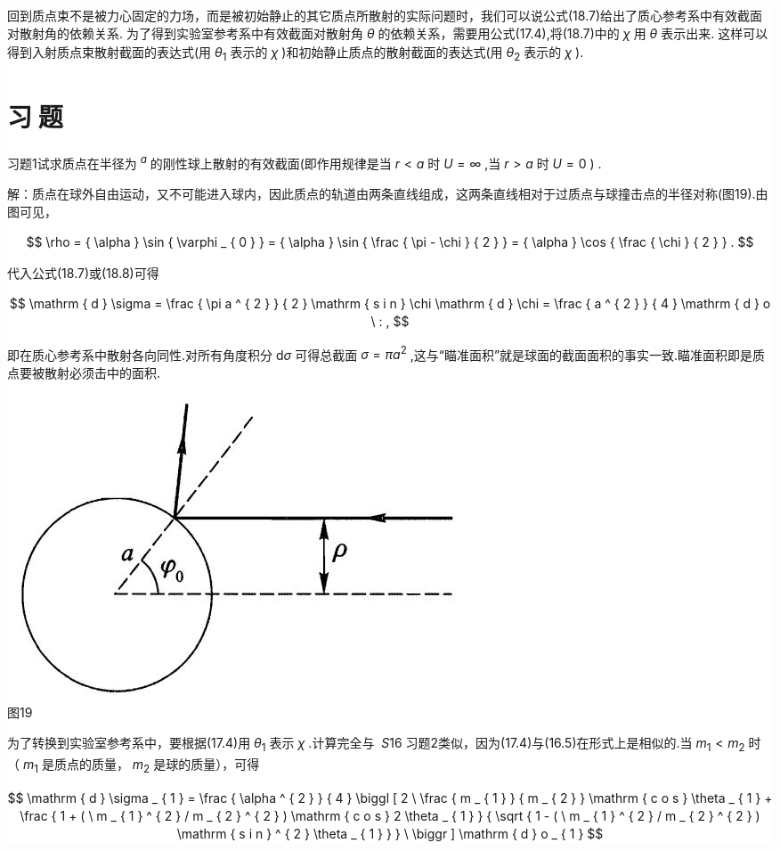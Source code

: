 回到质点束不是被力心固定的力场，而是被初始静止的其它质点所散射的实际问题时，我们可以说公式(18.7)给出了质心参考系中有效截面对散射角的依赖关系. 为了得到实验室参考系中有效截面对散射角 $\theta$ 的依赖关系，需要用公式(17.4),将(18.7)中的 $\chi$ 用 $\theta$ 表示出来. 这样可以得到入射质点束散射截面的表达式(用 $\theta _ { 1 }$ 表示的 $\chi$ )和初始静止质点的散射截面的表达式(用 $\theta _ { 2 }$ 表示的 $\chi$ ).

# 习 题

习题1试求质点在半径为 $^ a$ 的刚性球上散射的有效截面(即作用规律是当 $r < a$ 时 $U = \infty$ ,当 $r > a$ 时 $U = 0$ ) .

解：质点在球外自由运动，又不可能进入球内，因此质点的轨道由两条直线组成，这两条直线相对于过质点与球撞击点的半径对称(图19).由图可见，

$$
\rho = { \alpha } \sin { \varphi _ { 0 } } = { \alpha } \sin { \frac { \pi - \chi } { 2 } } = { \alpha } \cos { \frac { \chi } { 2 } } .
$$

代入公式(18.7)或(18.8)可得

$$
\mathrm { d } \sigma = \frac { \pi a ^ { 2 } } { 2 } \mathrm { s i n } \chi \mathrm { d } \chi = \frac { a ^ { 2 } } { 4 } \mathrm { d } o \ : ,
$$

即在质心参考系中散射各向同性.对所有角度积分 $\mathrm { d } \sigma$ 可得总截面 $\sigma = \pi a ^ { 2 }$ ,这与“瞄准面积”就是球面的截面面积的事实一致.瞄准面积即是质点要被散射必须击中的面积.

![](images/2793a7f5f0d768e0a9991a9521e49f77373453a4a383250e5dc53654973d3214.jpg)  
图19

为了转换到实验室参考系中，要根据(17.4)用 $\theta _ { 1 }$ 表示 $\chi$ .计算完全与 $\ S 1 6$ 习题2类似，因为(17.4)与(16.5)在形式上是相似的.当 $m _ { 1 } < m _ { 2 }$ 时（ $m _ { 1 }$ 是质点的质量， $m _ { 2 }$ 是球的质量），可得

$$
\mathrm { d } \sigma _ { 1 } = \frac { \alpha ^ { 2 } } { 4 } \biggl [ 2 \ \frac { m _ { 1 } } { m _ { 2 } } \mathrm { c o s } \theta _ { 1 } + \frac { 1 + ( \ m _ { 1 } ^ { 2 } / m _ { 2 } ^ { 2 } ) \mathrm { c o s } 2 \theta _ { 1 } } { \sqrt { 1 - ( \ m _ { 1 } ^ { 2 } / m _ { 2 } ^ { 2 } ) \mathrm { s i n } ^ { 2 } \theta _ { 1 } } } \ \biggr ] \mathrm { d } o _ { 1 }
$$

